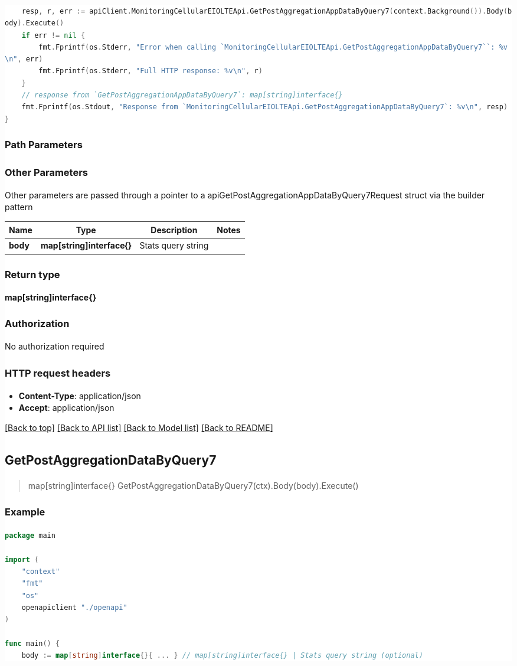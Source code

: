 ```go
    resp, r, err := apiClient.MonitoringCellularEIOLTEApi.GetPostAggregationAppDataByQuery7(context.Background()).Body(body).Execute()
    if err != nil {
        fmt.Fprintf(os.Stderr, "Error when calling `MonitoringCellularEIOLTEApi.GetPostAggregationAppDataByQuery7``: %v\n", err)
        fmt.Fprintf(os.Stderr, "Full HTTP response: %v\n", r)
    }
    // response from `GetPostAggregationAppDataByQuery7`: map[string]interface{}
    fmt.Fprintf(os.Stdout, "Response from `MonitoringCellularEIOLTEApi.GetPostAggregationAppDataByQuery7`: %v\n", resp)
}
```

### Path Parameters



### Other Parameters

Other parameters are passed through a pointer to a apiGetPostAggregationAppDataByQuery7Request struct via the builder pattern


Name | Type | Description  | Notes
------------- | ------------- | ------------- | -------------
 **body** | **map[string]interface{}** | Stats query string | 

### Return type

**map[string]interface{}**

### Authorization

No authorization required

### HTTP request headers

- **Content-Type**: application/json
- **Accept**: application/json

[[Back to top]](#) [[Back to API list]](../README.md#documentation-for-api-endpoints)
[[Back to Model list]](../README.md#documentation-for-models)
[[Back to README]](../README.md)


## GetPostAggregationDataByQuery7

> map[string]interface{} GetPostAggregationDataByQuery7(ctx).Body(body).Execute()





### Example

```go
package main

import (
    "context"
    "fmt"
    "os"
    openapiclient "./openapi"
)

func main() {
    body := map[string]interface{}{ ... } // map[string]interface{} | Stats query string (optional)

```